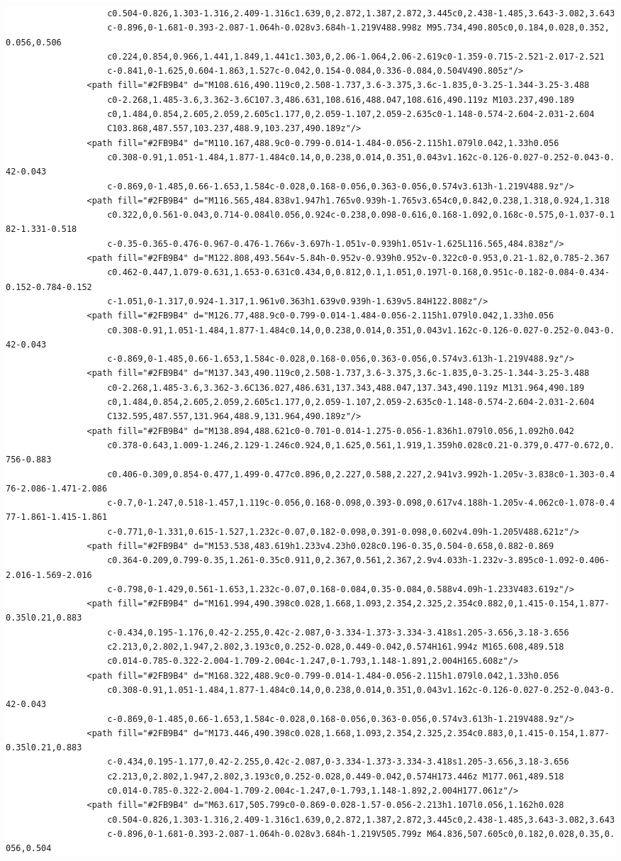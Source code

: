                        c0.504-0.826,1.303-1.316,2.409-1.316c1.639,0,2.872,1.387,2.872,3.445c0,2.438-1.485,3.643-3.082,3.643
                        c-0.896,0-1.681-0.393-2.087-1.064h-0.028v3.684h-1.219V488.998z M95.734,490.805c0,0.184,0.028,0.352,0.056,0.506
                        c0.224,0.854,0.966,1.441,1.849,1.441c1.303,0,2.06-1.064,2.06-2.619c0-1.359-0.715-2.521-2.017-2.521
                        c-0.841,0-1.625,0.604-1.863,1.527c-0.042,0.154-0.084,0.336-0.084,0.504V490.805z"/>
                    <path fill="#2FB9B4" d="M108.616,490.119c0,2.508-1.737,3.6-3.375,3.6c-1.835,0-3.25-1.344-3.25-3.488
                        c0-2.268,1.485-3.6,3.362-3.6C107.3,486.631,108.616,488.047,108.616,490.119z M103.237,490.189
                        c0,1.484,0.854,2.605,2.059,2.605c1.177,0,2.059-1.107,2.059-2.635c0-1.148-0.574-2.604-2.031-2.604
                        C103.868,487.557,103.237,488.9,103.237,490.189z"/>
                    <path fill="#2FB9B4" d="M110.167,488.9c0-0.799-0.014-1.484-0.056-2.115h1.079l0.042,1.33h0.056
                        c0.308-0.91,1.051-1.484,1.877-1.484c0.14,0,0.238,0.014,0.351,0.043v1.162c-0.126-0.027-0.252-0.043-0.42-0.043
                        c-0.869,0-1.485,0.66-1.653,1.584c-0.028,0.168-0.056,0.363-0.056,0.574v3.613h-1.219V488.9z"/>
                    <path fill="#2FB9B4" d="M116.565,484.838v1.947h1.765v0.939h-1.765v3.654c0,0.842,0.238,1.318,0.924,1.318
                        c0.322,0,0.561-0.043,0.714-0.084l0.056,0.924c-0.238,0.098-0.616,0.168-1.092,0.168c-0.575,0-1.037-0.182-1.331-0.518
                        c-0.35-0.365-0.476-0.967-0.476-1.766v-3.697h-1.051v-0.939h1.051v-1.625L116.565,484.838z"/>
                    <path fill="#2FB9B4" d="M122.808,493.564v-5.84h-0.952v-0.939h0.952v-0.322c0-0.953,0.21-1.82,0.785-2.367
                        c0.462-0.447,1.079-0.631,1.653-0.631c0.434,0,0.812,0.1,1.051,0.197l-0.168,0.951c-0.182-0.084-0.434-0.152-0.784-0.152
                        c-1.051,0-1.317,0.924-1.317,1.961v0.363h1.639v0.939h-1.639v5.84H122.808z"/>
                    <path fill="#2FB9B4" d="M126.77,488.9c0-0.799-0.014-1.484-0.056-2.115h1.079l0.042,1.33h0.056
                        c0.308-0.91,1.051-1.484,1.877-1.484c0.14,0,0.238,0.014,0.351,0.043v1.162c-0.126-0.027-0.252-0.043-0.42-0.043
                        c-0.869,0-1.485,0.66-1.653,1.584c-0.028,0.168-0.056,0.363-0.056,0.574v3.613h-1.219V488.9z"/>
                    <path fill="#2FB9B4" d="M137.343,490.119c0,2.508-1.737,3.6-3.375,3.6c-1.835,0-3.25-1.344-3.25-3.488
                        c0-2.268,1.485-3.6,3.362-3.6C136.027,486.631,137.343,488.047,137.343,490.119z M131.964,490.189
                        c0,1.484,0.854,2.605,2.059,2.605c1.177,0,2.059-1.107,2.059-2.635c0-1.148-0.574-2.604-2.031-2.604
                        C132.595,487.557,131.964,488.9,131.964,490.189z"/>
                    <path fill="#2FB9B4" d="M138.894,488.621c0-0.701-0.014-1.275-0.056-1.836h1.079l0.056,1.092h0.042
                        c0.378-0.643,1.009-1.246,2.129-1.246c0.924,0,1.625,0.561,1.919,1.359h0.028c0.21-0.379,0.477-0.672,0.756-0.883
                        c0.406-0.309,0.854-0.477,1.499-0.477c0.896,0,2.227,0.588,2.227,2.941v3.992h-1.205v-3.838c0-1.303-0.476-2.086-1.471-2.086
                        c-0.7,0-1.247,0.518-1.457,1.119c-0.056,0.168-0.098,0.393-0.098,0.617v4.188h-1.205v-4.062c0-1.078-0.477-1.861-1.415-1.861
                        c-0.771,0-1.331,0.615-1.527,1.232c-0.07,0.182-0.098,0.391-0.098,0.602v4.09h-1.205V488.621z"/>
                    <path fill="#2FB9B4" d="M153.538,483.619h1.233v4.23h0.028c0.196-0.35,0.504-0.658,0.882-0.869
                        c0.364-0.209,0.799-0.35,1.261-0.35c0.911,0,2.367,0.561,2.367,2.9v4.033h-1.232v-3.895c0-1.092-0.406-2.016-1.569-2.016
                        c-0.798,0-1.429,0.561-1.653,1.232c-0.07,0.168-0.084,0.35-0.084,0.588v4.09h-1.233V483.619z"/>
                    <path fill="#2FB9B4" d="M161.994,490.398c0.028,1.668,1.093,2.354,2.325,2.354c0.882,0,1.415-0.154,1.877-0.35l0.21,0.883
                        c-0.434,0.195-1.176,0.42-2.255,0.42c-2.087,0-3.334-1.373-3.334-3.418s1.205-3.656,3.18-3.656
                        c2.213,0,2.802,1.947,2.802,3.193c0,0.252-0.028,0.449-0.042,0.574H161.994z M165.608,489.518
                        c0.014-0.785-0.322-2.004-1.709-2.004c-1.247,0-1.793,1.148-1.891,2.004H165.608z"/>
                    <path fill="#2FB9B4" d="M168.322,488.9c0-0.799-0.014-1.484-0.056-2.115h1.079l0.042,1.33h0.056
                        c0.308-0.91,1.051-1.484,1.877-1.484c0.14,0,0.238,0.014,0.351,0.043v1.162c-0.126-0.027-0.252-0.043-0.42-0.043
                        c-0.869,0-1.485,0.66-1.653,1.584c-0.028,0.168-0.056,0.363-0.056,0.574v3.613h-1.219V488.9z"/>
                    <path fill="#2FB9B4" d="M173.446,490.398c0.028,1.668,1.093,2.354,2.325,2.354c0.883,0,1.415-0.154,1.877-0.35l0.21,0.883
                        c-0.434,0.195-1.177,0.42-2.255,0.42c-2.087,0-3.334-1.373-3.334-3.418s1.205-3.656,3.18-3.656
                        c2.213,0,2.802,1.947,2.802,3.193c0,0.252-0.028,0.449-0.042,0.574H173.446z M177.061,489.518
                        c0.014-0.785-0.322-2.004-1.709-2.004c-1.247,0-1.793,1.148-1.892,2.004H177.061z"/>
                    <path fill="#2FB9B4" d="M63.617,505.799c0-0.869-0.028-1.57-0.056-2.213h1.107l0.056,1.162h0.028
                        c0.504-0.826,1.303-1.316,2.409-1.316c1.639,0,2.872,1.387,2.872,3.445c0,2.438-1.485,3.643-3.082,3.643
                        c-0.896,0-1.681-0.393-2.087-1.064h-0.028v3.684h-1.219V505.799z M64.836,507.605c0,0.182,0.028,0.35,0.056,0.504